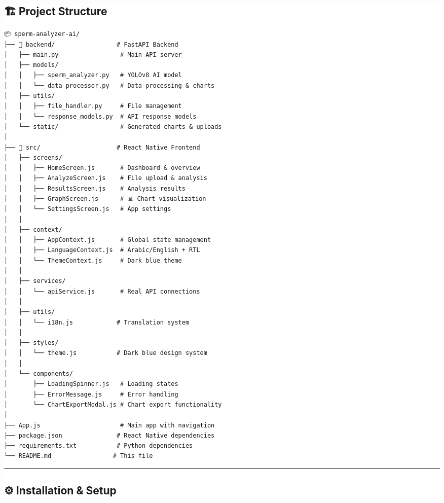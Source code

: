 
## 🏗️ Project Structure

```
📦 sperm-analyzer-ai/
├── 🔧 backend/                 # FastAPI Backend
│   ├── main.py                 # Main API server
│   ├── models/
│   │   ├── sperm_analyzer.py   # YOLOv8 AI model
│   │   └── data_processor.py   # Data processing & charts  
│   ├── utils/
│   │   ├── file_handler.py     # File management
│   │   └── response_models.py  # API response models
│   └── static/                 # Generated charts & uploads
│
├── 📱 src/                     # React Native Frontend  
│   ├── screens/
│   │   ├── HomeScreen.js       # Dashboard & overview
│   │   ├── AnalyzeScreen.js    # File upload & analysis
│   │   ├── ResultsScreen.js    # Analysis results
│   │   ├── GraphScreen.js      # 📊 Chart visualization
│   │   └── SettingsScreen.js   # App settings
│   │
│   ├── context/
│   │   ├── AppContext.js       # Global state management
│   │   ├── LanguageContext.js  # Arabic/English + RTL
│   │   └── ThemeContext.js     # Dark blue theme
│   │
│   ├── services/
│   │   └── apiService.js       # Real API connections
│   │
│   ├── utils/
│   │   └── i18n.js            # Translation system
│   │
│   ├── styles/
│   │   └── theme.js           # Dark blue design system
│   │
│   └── components/
│       ├── LoadingSpinner.js   # Loading states
│       ├── ErrorMessage.js     # Error handling
│       └── ChartExportModal.js # Chart export functionality
│
├── App.js                      # Main app with navigation
├── package.json               # React Native dependencies  
├── requirements.txt           # Python dependencies
└── README.md                 # This file
```

---

## ⚙️ Installation & Setup
